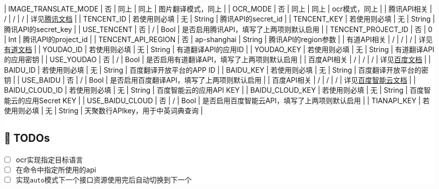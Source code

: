 |    IMAGE_TRANSLATE_MODE    |   否    |               同上               |                         同上                         |                           图片翻译模式，同上                            |
|          OCR_MODE          |   否    |               同上               |                         同上                         |                            ocr模式，同上                            |
|          腾讯API相关           |   /    |               /                |                         /                          |    详见[腾讯文档](https://cloud.tencent.com/document/product/551)    |
|         TENCENT_ID         | 若使用则必填 |               无                |                       String                       |                        腾讯API的secret_id                         |
|        TENCENT_KEY         | 若使用则必填 |               无                |                       String                       |                        腾讯API的secret_key                        |
|        USE_TENCENT         |   否    |               /                |                        Bool                        |                     是否启用腾讯API，填写了上两项则默认启用                      |
|     TENCENT_PROJECT_ID     |   否    |               0                |                        Int                         |                        腾讯API的project_id                        |
|     TENCENT_API_REGION     |   否    |          ap-shanghai           |                       String                       |                         腾讯API的region参数                         |
|          有道API相关           |   /    |               /                |                         /                          |          详见[有道文档](https://ai.youdao.com/doc.s#guide)           |
|         YOUDAO_ID          | 若使用则必填 |               无                |                       String                       |                          有道翻译API的应用ID                          |
|         YOUDAO_KEY         | 若使用则必填 |               无                |                       String                       |                          有道翻译API的应用密钥                          |
|         USE_YOUDAO         |   否    |               /                |                        Bool                        |                    是否启用有道翻译API，填写了上两项则默认启用                     |
|          百度API相关           |   /    |               /                |                         /                          |          详见[百度文档](https://fanyi-api.baidu.com/doc/11)          |
|          BAIDU_ID          | 若使用则必填 |               无                |                       String                       |                        百度翻译开放平台的APP ID                         |
|         BAIDU_KEY          | 若使用则必填 |               无                |                       String                       |                          百度翻译开放平台的密钥                           |
|         USE_BAIDU          |   否    |               /                |                        Bool                        |                    是否启用百度翻译API，填写了上两项则默认启用                     |
|          百度API相关           |   /    |               /                |                         /                          |  详见[百度智能云文档](https://ai.baidu.com/ai-doc/REFERENCE/Tktjypljq)  |
|       BAIDU_CLOUD_ID       | 若使用则必填 |               无                |                       String                       |                        百度智能云的应用API KEY                         |
|      BAIDU_CLOUD_KEY       | 若使用则必填 |               无                |                       String                       |                       百度智能云的应用Secret KEY                       |
|      USE_BAIDU_CLOUD       |   否    |               /                |                        Bool                        |                    是否启用百度智能云API，填写了上两项则默认启用                    |
|        TIANAPI_KEY         | 若使用则必填 |               无                |                       String                       |                      天聚数行APIkey，用于中英词典查询                       |


## 📜 TODOs
- [ ] ocr实现指定目标语言
- [ ] 在命令中指定所使用的api
- [ ] 实现`auto`模式下一个接口资源使用完后自动切换到下一个
